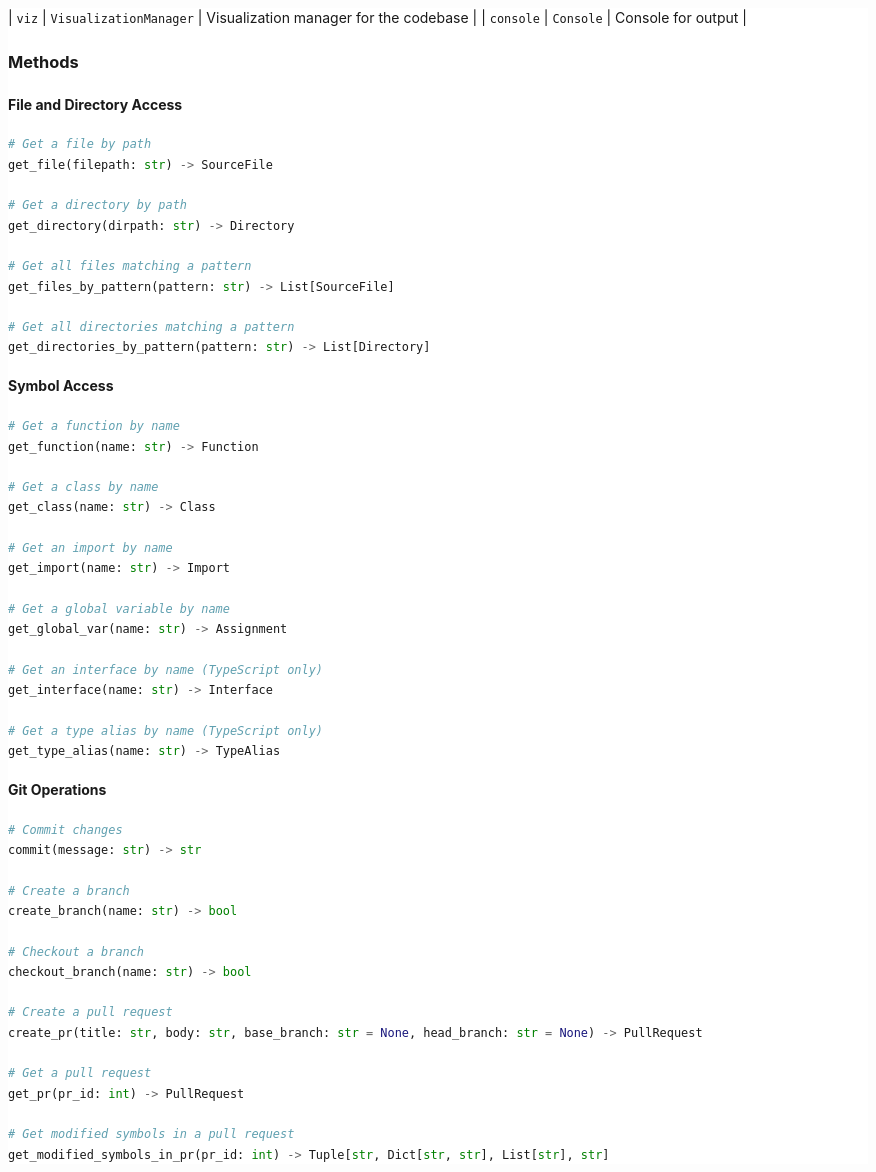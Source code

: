 | `viz` | `VisualizationManager` | Visualization manager for the codebase |
| `console` | `Console` | Console for output |

### Methods

#### File and Directory Access

```python
# Get a file by path
get_file(filepath: str) -> SourceFile

# Get a directory by path
get_directory(dirpath: str) -> Directory

# Get all files matching a pattern
get_files_by_pattern(pattern: str) -> List[SourceFile]

# Get all directories matching a pattern
get_directories_by_pattern(pattern: str) -> List[Directory]
```

#### Symbol Access

```python
# Get a function by name
get_function(name: str) -> Function

# Get a class by name
get_class(name: str) -> Class

# Get an import by name
get_import(name: str) -> Import

# Get a global variable by name
get_global_var(name: str) -> Assignment

# Get an interface by name (TypeScript only)
get_interface(name: str) -> Interface

# Get a type alias by name (TypeScript only)
get_type_alias(name: str) -> TypeAlias
```

#### Git Operations

```python
# Commit changes
commit(message: str) -> str

# Create a branch
create_branch(name: str) -> bool

# Checkout a branch
checkout_branch(name: str) -> bool

# Create a pull request
create_pr(title: str, body: str, base_branch: str = None, head_branch: str = None) -> PullRequest

# Get a pull request
get_pr(pr_id: int) -> PullRequest

# Get modified symbols in a pull request
get_modified_symbols_in_pr(pr_id: int) -> Tuple[str, Dict[str, str], List[str], str]

```